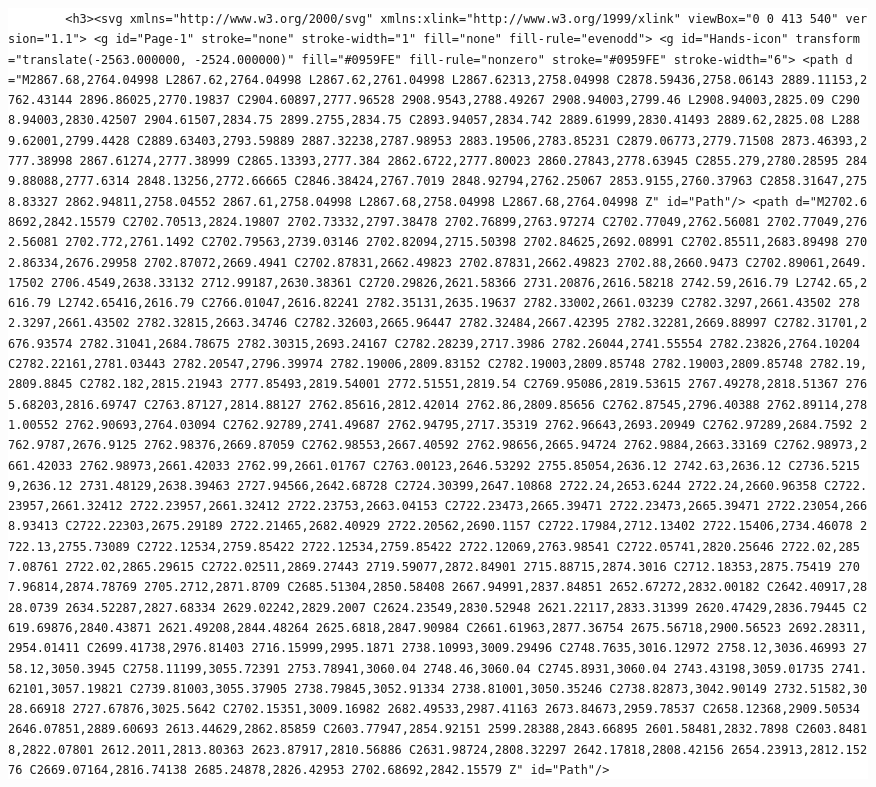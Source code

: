             <h3><svg xmlns="http://www.w3.org/2000/svg" xmlns:xlink="http://www.w3.org/1999/xlink" viewBox="0 0 413 540" version="1.1"> <g id="Page-1" stroke="none" stroke-width="1" fill="none" fill-rule="evenodd"> <g id="Hands-icon" transform="translate(-2563.000000, -2524.000000)" fill="#0959FE" fill-rule="nonzero" stroke="#0959FE" stroke-width="6"> <path d="M2867.68,2764.04998 L2867.62,2764.04998 L2867.62,2761.04998 L2867.62313,2758.04998 C2878.59436,2758.06143 2889.11153,2762.43144 2896.86025,2770.19837 C2904.60897,2777.96528 2908.9543,2788.49267 2908.94003,2799.46 L2908.94003,2825.09 C2908.94003,2830.42507 2904.61507,2834.75 2899.2755,2834.75 C2893.94057,2834.742 2889.61999,2830.41493 2889.62,2825.08 L2889.62001,2799.4428 C2889.63403,2793.59889 2887.32238,2787.98953 2883.19506,2783.85231 C2879.06773,2779.71508 2873.46393,2777.38998 2867.61274,2777.38999 C2865.13393,2777.384 2862.6722,2777.80023 2860.27843,2778.63945 C2855.279,2780.28595 2849.88088,2777.6314 2848.13256,2772.66665 C2846.38424,2767.7019 2848.92794,2762.25067 2853.9155,2760.37963 C2858.31647,2758.83327 2862.94811,2758.04552 2867.61,2758.04998 L2867.68,2758.04998 L2867.68,2764.04998 Z" id="Path"/> <path d="M2702.68692,2842.15579 C2702.70513,2824.19807 2702.73332,2797.38478 2702.76899,2763.97274 C2702.77049,2762.56081 2702.77049,2762.56081 2702.772,2761.1492 C2702.79563,2739.03146 2702.82094,2715.50398 2702.84625,2692.08991 C2702.85511,2683.89498 2702.86334,2676.29958 2702.87072,2669.4941 C2702.87831,2662.49823 2702.87831,2662.49823 2702.88,2660.9473 C2702.89061,2649.17502 2706.4549,2638.33132 2712.99187,2630.38361 C2720.29826,2621.58366 2731.20876,2616.58218 2742.59,2616.79 L2742.65,2616.79 L2742.65416,2616.79 C2766.01047,2616.82241 2782.35131,2635.19637 2782.33002,2661.03239 C2782.3297,2661.43502 2782.3297,2661.43502 2782.32815,2663.34746 C2782.32603,2665.96447 2782.32484,2667.42395 2782.32281,2669.88997 C2782.31701,2676.93574 2782.31041,2684.78675 2782.30315,2693.24167 C2782.28239,2717.3986 2782.26044,2741.55554 2782.23826,2764.10204 C2782.22161,2781.03443 2782.20547,2796.39974 2782.19006,2809.83152 C2782.19003,2809.85748 2782.19003,2809.85748 2782.19,2809.8845 C2782.182,2815.21943 2777.85493,2819.54001 2772.51551,2819.54 C2769.95086,2819.53615 2767.49278,2818.51367 2765.68203,2816.69747 C2763.87127,2814.88127 2762.85616,2812.42014 2762.86,2809.85656 C2762.87545,2796.40388 2762.89114,2781.00552 2762.90693,2764.03094 C2762.92789,2741.49687 2762.94795,2717.35319 2762.96643,2693.20949 C2762.97289,2684.7592 2762.9787,2676.9125 2762.98376,2669.87059 C2762.98553,2667.40592 2762.98656,2665.94724 2762.9884,2663.33169 C2762.98973,2661.42033 2762.98973,2661.42033 2762.99,2661.01767 C2763.00123,2646.53292 2755.85054,2636.12 2742.63,2636.12 C2736.52159,2636.12 2731.48129,2638.39463 2727.94566,2642.68728 C2724.30399,2647.10868 2722.24,2653.6244 2722.24,2660.96358 C2722.23957,2661.32412 2722.23957,2661.32412 2722.23753,2663.04153 C2722.23473,2665.39471 2722.23473,2665.39471 2722.23054,2668.93413 C2722.22303,2675.29189 2722.21465,2682.40929 2722.20562,2690.1157 C2722.17984,2712.13402 2722.15406,2734.46078 2722.13,2755.73089 C2722.12534,2759.85422 2722.12534,2759.85422 2722.12069,2763.98541 C2722.05741,2820.25646 2722.02,2857.08761 2722.02,2865.29615 C2722.02511,2869.27443 2719.59077,2872.84901 2715.88715,2874.3016 C2712.18353,2875.75419 2707.96814,2874.78769 2705.2712,2871.8709 C2685.51304,2850.58408 2667.94991,2837.84851 2652.67272,2832.00182 C2642.40917,2828.0739 2634.52287,2827.68334 2629.02242,2829.2007 C2624.23549,2830.52948 2621.22117,2833.31399 2620.47429,2836.79445 C2619.69876,2840.43871 2621.49208,2844.48264 2625.6818,2847.90984 C2661.61963,2877.36754 2675.56718,2900.56523 2692.28311,2954.01411 C2699.41738,2976.81403 2716.15999,2995.1871 2738.10993,3009.29496 C2748.7635,3016.12972 2758.12,3036.46993 2758.12,3050.3945 C2758.11199,3055.72391 2753.78941,3060.04 2748.46,3060.04 C2745.8931,3060.04 2743.43198,3059.01735 2741.62101,3057.19821 C2739.81003,3055.37905 2738.79845,3052.91334 2738.81001,3050.35246 C2738.82873,3042.90149 2732.51582,3028.66918 2727.67876,3025.5642 C2702.15351,3009.16982 2682.49533,2987.41163 2673.84673,2959.78537 C2658.12368,2909.50534 2646.07851,2889.60693 2613.44629,2862.85859 C2603.77947,2854.92151 2599.28388,2843.66895 2601.58481,2832.7898 C2603.84818,2822.07801 2612.2011,2813.80363 2623.87917,2810.56886 C2631.98724,2808.32297 2642.17818,2808.42156 2654.23913,2812.15276 C2669.07164,2816.74138 2685.24878,2826.42953 2702.68692,2842.15579 Z" id="Path"/>